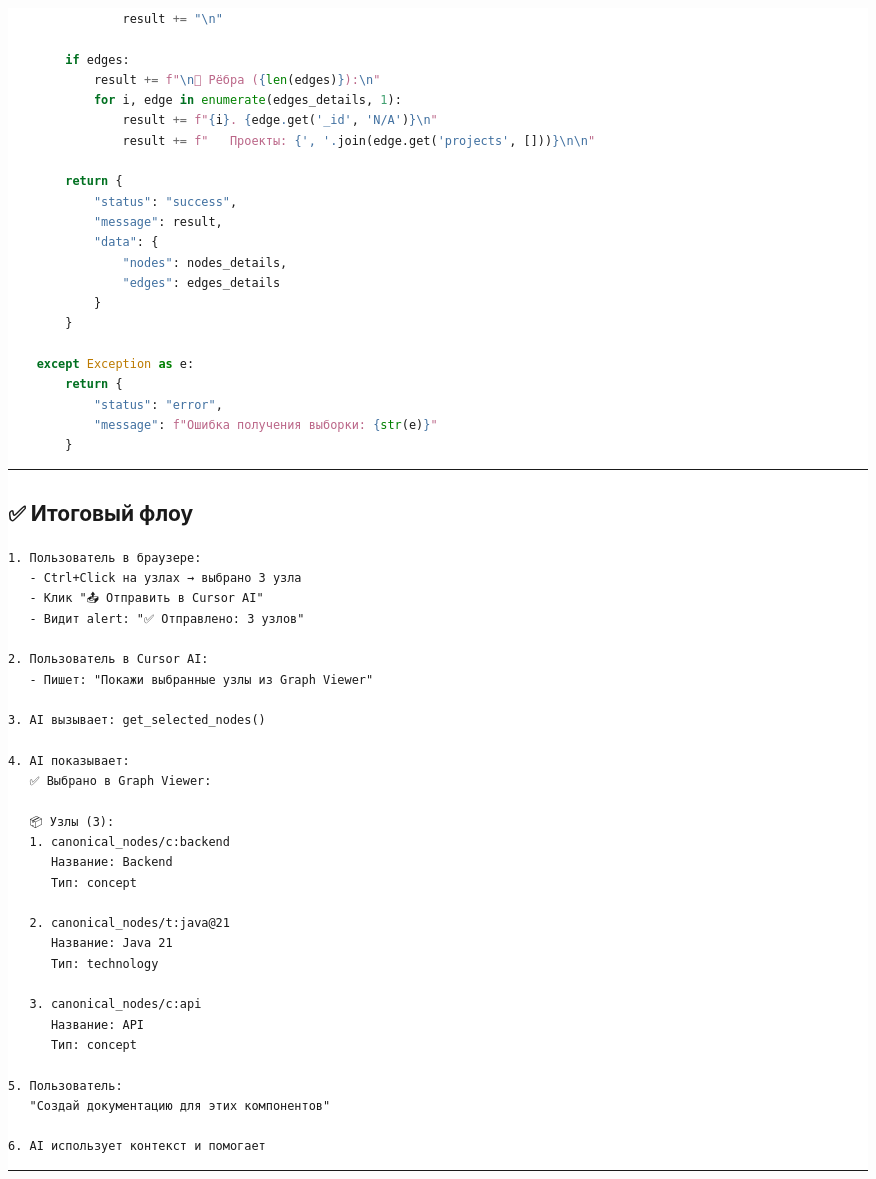 ```python
                result += "\n"
        
        if edges:
            result += f"\n🔗 Рёбра ({len(edges)}):\n"
            for i, edge in enumerate(edges_details, 1):
                result += f"{i}. {edge.get('_id', 'N/A')}\n"
                result += f"   Проекты: {', '.join(edge.get('projects', []))}\n\n"
        
        return {
            "status": "success",
            "message": result,
            "data": {
                "nodes": nodes_details,
                "edges": edges_details
            }
        }
        
    except Exception as e:
        return {
            "status": "error",
            "message": f"Ошибка получения выборки: {str(e)}"
        }
```

---

## ✅ Итоговый флоу

```
1. Пользователь в браузере:
   - Ctrl+Click на узлах → выбрано 3 узла
   - Клик "📤 Отправить в Cursor AI"
   - Видит alert: "✅ Отправлено: 3 узлов"

2. Пользователь в Cursor AI:
   - Пишет: "Покажи выбранные узлы из Graph Viewer"
   
3. AI вызывает: get_selected_nodes()

4. AI показывает:
   ✅ Выбрано в Graph Viewer:

   📦 Узлы (3):
   1. canonical_nodes/c:backend
      Название: Backend
      Тип: concept

   2. canonical_nodes/t:java@21
      Название: Java 21
      Тип: technology
   
   3. canonical_nodes/c:api
      Название: API
      Тип: concept

5. Пользователь:
   "Создай документацию для этих компонентов"
   
6. AI использует контекст и помогает
```

---